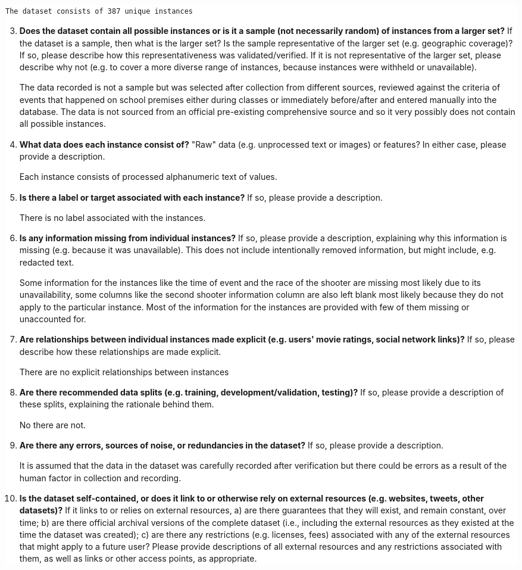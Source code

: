 	The dataset consists of 387 unique instances

3. **Does the dataset contain all possible instances or is it a sample (not necessarily random) of instances from a larger set?** If the dataset is a sample, then what is the larger set? Is the sample representative of the larger set (e.g. geographic coverage)? If so, please describe how this representativeness was validated/verified. If it is not representative of the larger set, please describe why not (e.g. to cover a more diverse range of instances, because instances were withheld or unavailable).

	The data recorded is not a sample but was selected after collection from different sources, reviewed against the criteria of events that happened on school premises either during classes or immediately before/after and entered manually into the database. The data is not sourced from an official pre-existing comprehensive source and so it very possibly does not contain all possible instances.

4. **What data does each instance consist of?** "Raw" data (e.g. unprocessed text or images) or features? In either case, please provide a description.

	Each instance consists of processed alphanumeric text of values.

5. **Is there a label or target associated with each instance?** If so, please provide a description.

	There is no label associated with the instances.

6. **Is any information missing from individual instances?** If so, please provide a description, explaining why this information is missing (e.g. because it was unavailable). This does not include intentionally removed information, but might include, e.g. redacted text.

	Some information for the instances like the time of event and the race of the shooter are missing most likely due to its unavailability, some columns like the second shooter information column are also left blank most likely because they do not apply to the particular instance. Most of the information for the instances are provided with few of them missing or unaccounted for.

7. **Are relationships between individual instances made explicit (e.g. users' movie ratings, social network links)?** If so, please describe how these relationships are made explicit.

	There are no explicit relationships between instances

8. **Are there recommended data splits (e.g. training, development/validation, testing)?** If so, please provide a description of these splits, explaining the rationale behind them.

	No there are not.

9. **Are there any errors, sources of noise, or redundancies in the dataset?** If so, please provide a description.

	It is assumed that the data in the dataset was carefully recorded after verification but there could be errors as a result of the human factor in collection and recording.

10. **Is the dataset self-contained, or does it link to or otherwise rely on external resources (e.g. websites, tweets, other datasets)?** If it links to or relies on external resources, a) are there guarantees that they will exist, and remain constant, over time; b) are there official archival versions of the complete dataset (i.e., including the external resources as they existed at the time the dataset was created); c) are there any restrictions (e.g. licenses, fees) associated with any of the external resources that might apply to a future user? Please provide descriptions of all external resources and any restrictions associated with them, as well as links or other access points, as appropriate.
